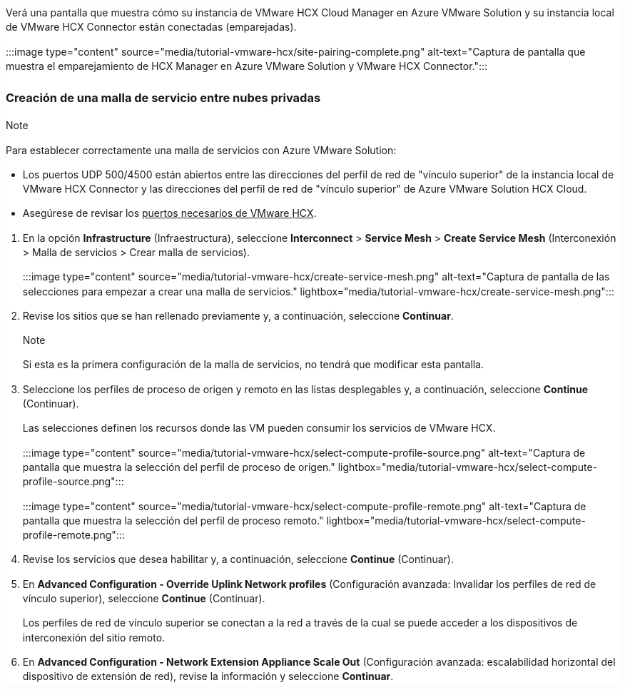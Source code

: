    Verá una pantalla que muestra cómo su instancia de VMware HCX Cloud Manager en Azure VMware Solution y su instancia local de VMware HCX Connector están conectadas (emparejadas).

   :::image type="content" source="media/tutorial-vmware-hcx/site-pairing-complete.png" alt-text="Captura de pantalla que muestra el emparejamiento de HCX Manager en Azure VMware Solution y VMware HCX Connector.":::

### <a name="create-a-service-mesh-between-private-clouds"></a>Creación de una malla de servicio entre nubes privadas

> [!NOTE]
> Para establecer correctamente una malla de servicios con Azure VMware Solution:
>
> * Los puertos UDP 500/4500 están abiertos entre las direcciones del perfil de red de "vínculo superior" de la instancia local de VMware HCX Connector y las direcciones del perfil de red de "vínculo superior" de Azure VMware Solution HCX Cloud.
>
> * Asegúrese de revisar los [puertos necesarios de VMware HCX](https://ports.vmware.com/home/VMware-HCX).

1. En la opción **Infrastructure** (Infraestructura), seleccione **Interconnect** > **Service Mesh** > **Create Service Mesh** (Interconexión > Malla de servicios > Crear malla de servicios).    

   :::image type="content" source="media/tutorial-vmware-hcx/create-service-mesh.png" alt-text="Captura de pantalla de las selecciones para empezar a crear una malla de servicios." lightbox="media/tutorial-vmware-hcx/create-service-mesh.png":::

1. Revise los sitios que se han rellenado previamente y, a continuación, seleccione **Continuar**. 

   > [!NOTE]
   > Si esta es la primera configuración de la malla de servicios, no tendrá que modificar esta pantalla.  

1. Seleccione los perfiles de proceso de origen y remoto en las listas desplegables y, a continuación, seleccione **Continue** (Continuar).  

   Las selecciones definen los recursos donde las VM pueden consumir los servicios de VMware HCX.  

   :::image type="content" source="media/tutorial-vmware-hcx/select-compute-profile-source.png" alt-text="Captura de pantalla que muestra la selección del perfil de proceso de origen." lightbox="media/tutorial-vmware-hcx/select-compute-profile-source.png":::

   :::image type="content" source="media/tutorial-vmware-hcx/select-compute-profile-remote.png" alt-text="Captura de pantalla que muestra la selección del perfil de proceso remoto." lightbox="media/tutorial-vmware-hcx/select-compute-profile-remote.png":::

1. Revise los servicios que desea habilitar y, a continuación, seleccione **Continue** (Continuar).  

1. En **Advanced Configuration - Override Uplink Network profiles** (Configuración avanzada: Invalidar los perfiles de red de vínculo superior), seleccione **Continue** (Continuar).  

   Los perfiles de red de vínculo superior se conectan a la red a través de la cual se puede acceder a los dispositivos de interconexión del sitio remoto.  
  
1. En **Advanced Configuration - Network Extension Appliance Scale Out** (Configuración avanzada: escalabilidad horizontal del dispositivo de extensión de red), revise la información y seleccione **Continuar**. 

